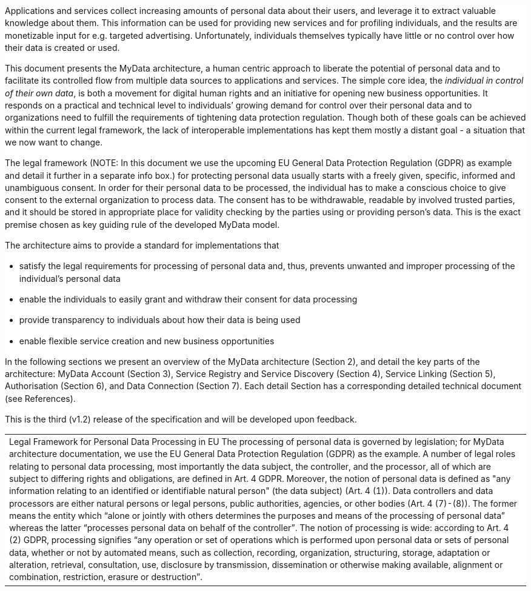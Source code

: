 Applications and services collect increasing amounts of personal data about their users, and leverage it to extract valuable knowledge about them. This information can be used for providing new services and for profiling individuals, and the results are monetizable input for e.g. targeted advertising. Unfortunately, individuals themselves typically have little or no control over how their data is created or used. 

This document presents the MyData architecture, a human centric approach to liberate the potential of personal data and to facilitate its controlled flow from multiple data sources to applications and services. The simple core idea, the *individual in control of their own data*, is both a movement for digital human rights and an initiative for opening new business opportunities. It responds on a practical and technical level to individuals’ growing demand for control over their personal data and to organizations need to fulfill the requirements of tightening data protection regulation. Though both of these goals can be achieved within the current legal framework, the lack of interoperable implementations has kept them mostly a distant goal - a situation that we now want to change.

The legal framework (NOTE:  In this document we use the upcoming EU General Data Protection Regulation (GDPR) as example and detail it further in a separate info box.) for protecting personal data usually starts with a freely given, specific, informed and unambiguous consent. In order for their personal data to be processed, the individual has to make a conscious choice to give consent to the external organization to process data. The consent has to be withdrawable, readable by involved trusted parties, and it should be stored in appropriate place for validity checking by the parties using or providing person’s data. This is the exact premise chosen as key guiding rule of the developed MyData model.

The architecture aims to provide a standard for implementations that

* satisfy the legal requirements for processing of personal data and, thus, prevents unwanted and improper processing of the individual’s personal data 

* enable the individuals to easily grant and withdraw their consent for data processing

* provide transparency to individuals about how their data is being used

* enable flexible service creation and new business opportunities

In the following sections we present an overview of the MyData architecture (Section 2), and detail the key parts of the architecture: MyData Account (Section 3), Service Registry and Service Discovery (Section 4), Service Linking (Section 5), Authorisation (Section 6), and Data Connection (Section 7). Each detail Section has a corresponding detailed technical document (see References).

This is the third (v1.2) release of the specification and will be developed upon feedback.

<table>
  <tr>
    <td>Legal Framework for Personal Data Processing in EU
The processing of personal data is governed by legislation; for MyData architecture documentation, we use the EU General Data Protection Regulation (GDPR) as the example. A number of legal roles relating to personal data processing, most importantly the data subject, the controller, and the processor, all of which are subject to differing rights and obligations, are defined in Art. 4 GDPR. Moreover, the notion of personal data is defined as "any information relating to an identified or identifiable natural person" (the data subject) (Art. 4 (1)). Data controllers and data processors are either natural persons or legal persons, public authorities, agencies, or other bodies (Art. 4 (7)-(8)). The former means the entity which “alone or jointly with others determines the purposes and means of the processing of personal data” whereas the latter “processes personal data on behalf of the controller”. The notion of processing is wide: according to Art. 4 (2) GDPR, processing signifies “any operation or set of operations which is performed upon personal data or sets of personal data, whether or not by automated means, such as collection, recording, organization, structuring, storage, adaptation or alteration, retrieval, consultation, use, disclosure by transmission, dissemination or otherwise making available, alignment or combination, restriction, erasure or destruction”.
